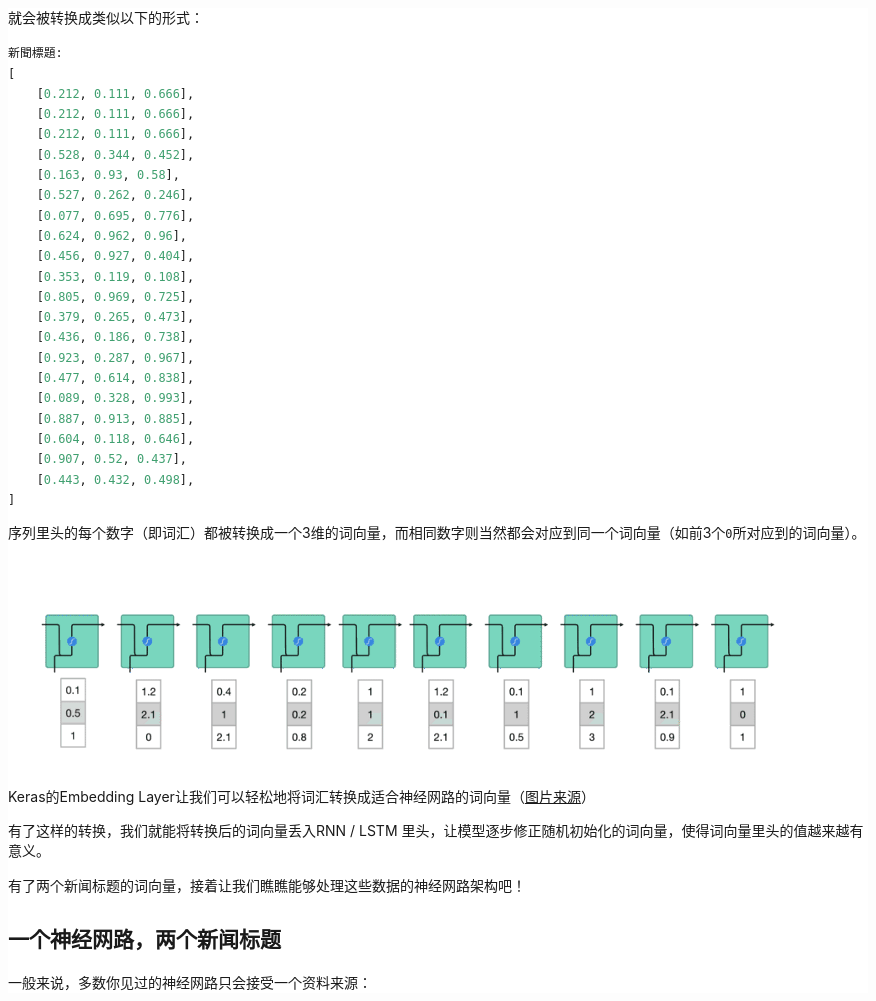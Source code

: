 就会被转换成类似以下的形式：

```python
新聞標題:
[
	[0.212, 0.111, 0.666], 
	[0.212, 0.111, 0.666], 
	[0.212, 0.111, 0.666], 
	[0.528, 0.344, 0.452], 
	[0.163, 0.93, 0.58], 
	[0.527, 0.262, 0.246], 
	[0.077, 0.695, 0.776], 
	[0.624, 0.962, 0.96], 
	[0.456, 0.927, 0.404], 
	[0.353, 0.119, 0.108], 
	[0.805, 0.969, 0.725], 
	[0.379, 0.265, 0.473], 
	[0.436, 0.186, 0.738], 
	[0.923, 0.287, 0.967], 
	[0.477, 0.614, 0.838], 
	[0.089, 0.328, 0.993], 
	[0.887, 0.913, 0.885], 
	[0.604, 0.118, 0.646], 
	[0.907, 0.52, 0.437], 
	[0.443, 0.432, 0.498], 
]
```

序列里头的每个数字（即词汇）都被转换成一个3维的词向量，而相同数字则当然都会对应到同一个词向量（如前3个`0`所对应到的词向量）。

![img](./imgs/rnn-process-vectors.gif)

Keras的Embedding Layer让我们可以轻松地将词汇转换成适合神经网路的词向量（[图片来源](https://towardsdatascience.com/illustrated-guide-to-lstms-and-gru-s-a-step-by-step-explanation-44e9eb85bf21)）



有了这样的转换，我们就能将转换后的词向量丢入RNN / LSTM 里头，让模型逐步修正随机初始化的词向量，使得词向量里头的值越来越有意义。

有了两个新闻标题的词向量，接着让我们瞧瞧能够处理这些数据的神经网路架构吧！

## 一个神经网路，两个新闻标题

一般来说，多数你见过的神经网路只会接受一个资料来源：
